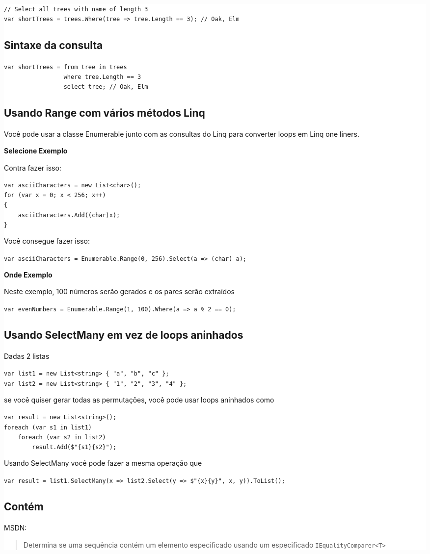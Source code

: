     // Select all trees with name of length 3
    var shortTrees = trees.Where(tree => tree.Length == 3); // Oak, Elm

## Sintaxe da consulta

    var shortTrees = from tree in trees
                     where tree.Length == 3
                     select tree; // Oak, Elm


## Usando Range com vários métodos Linq
Você pode usar a classe Enumerable junto com as consultas do Linq para converter loops em Linq one liners.

**Selecione Exemplo**

Contra fazer isso:


    var asciiCharacters = new List<char>();
    for (var x = 0; x < 256; x++)
    {
        asciiCharacters.Add((char)x);
    }

Você consegue fazer isso:

    var asciiCharacters = Enumerable.Range(0, 256).Select(a => (char) a);


**Onde Exemplo**

Neste exemplo, 100 números serão gerados e os pares serão extraídos

    var evenNumbers = Enumerable.Range(1, 100).Where(a => a % 2 == 0);



## Usando SelectMany em vez de loops aninhados
Dadas 2 listas

    var list1 = new List<string> { "a", "b", "c" };
    var list2 = new List<string> { "1", "2", "3", "4" };

se você quiser gerar todas as permutações, você pode usar loops aninhados como

    var result = new List<string>();
    foreach (var s1 in list1)
        foreach (var s2 in list2)
            result.Add($"{s1}{s2}");

Usando SelectMany você pode fazer a mesma operação que

    var result = list1.SelectMany(x => list2.Select(y => $"{x}{y}", x, y)).ToList();


## Contém
MSDN:
> Determina se uma sequência contém um elemento especificado usando um
> especificado `IEqualityComparer<T>`
